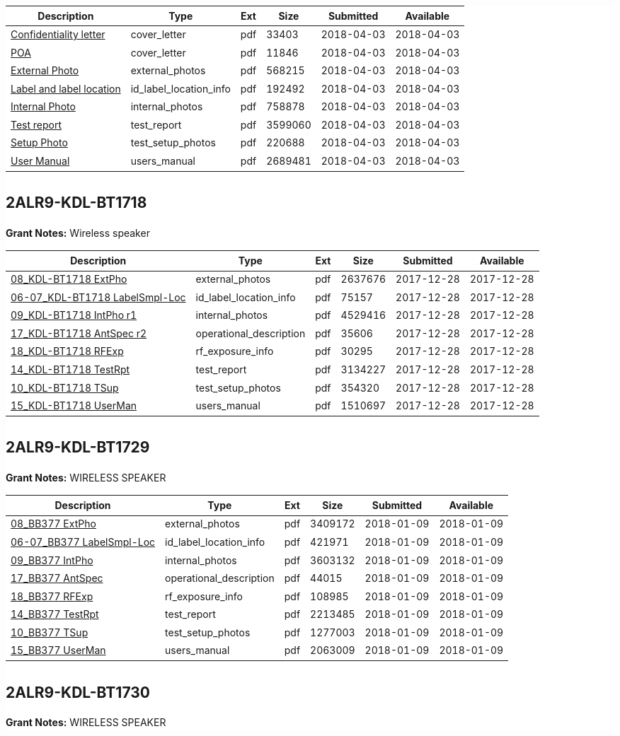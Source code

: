 
| Description | Type | Ext | Size | Submitted | Available |
| ----------- | ---- | --- | ---- | --------- | --------- |
| [Confidentiality letter](2ALR9-KDL-BT1731/67098c9905824fe5f83fc1610246f2a1/3804666.pdf) | cover_letter | pdf | 33403 | 2018-04-03 | 2018-04-03 |
| [POA](2ALR9-KDL-BT1731/67098c9905824fe5f83fc1610246f2a1/3804667.pdf) | cover_letter | pdf | 11846 | 2018-04-03 | 2018-04-03 |
| [External Photo](2ALR9-KDL-BT1731/67098c9905824fe5f83fc1610246f2a1/3804668.pdf) | external_photos | pdf | 568215 | 2018-04-03 | 2018-04-03 |
| [Label and label location](2ALR9-KDL-BT1731/67098c9905824fe5f83fc1610246f2a1/3804670.pdf) | id_label_location_info | pdf | 192492 | 2018-04-03 | 2018-04-03 |
| [Internal Photo](2ALR9-KDL-BT1731/67098c9905824fe5f83fc1610246f2a1/3804669.pdf) | internal_photos | pdf | 758878 | 2018-04-03 | 2018-04-03 |
| [Test report](2ALR9-KDL-BT1731/67098c9905824fe5f83fc1610246f2a1/3804671.pdf) | test_report | pdf | 3599060 | 2018-04-03 | 2018-04-03 |
| [Setup Photo](2ALR9-KDL-BT1731/67098c9905824fe5f83fc1610246f2a1/3804672.pdf) | test_setup_photos | pdf | 220688 | 2018-04-03 | 2018-04-03 |
| [User Manual](2ALR9-KDL-BT1731/67098c9905824fe5f83fc1610246f2a1/3804673.pdf) | users_manual | pdf | 2689481 | 2018-04-03 | 2018-04-03 |
## 2ALR9-KDL-BT1718
**Grant Notes:** Wireless speaker

| Description | Type | Ext | Size | Submitted | Available |
| ----------- | ---- | --- | ---- | --------- | --------- |
| [08_KDL-BT1718 ExtPho](2ALR9-KDL-BT1718/7ce83768b69ef749b3a0fbe434f7dac1/3697756.pdf) | external_photos | pdf | 2637676 | 2017-12-28 | 2017-12-28 |
| [06-07_KDL-BT1718 LabelSmpl-Loc](2ALR9-KDL-BT1718/7ce83768b69ef749b3a0fbe434f7dac1/3697755.pdf) | id_label_location_info | pdf | 75157 | 2017-12-28 | 2017-12-28 |
| [09_KDL-BT1718 IntPho r1](2ALR9-KDL-BT1718/7ce83768b69ef749b3a0fbe434f7dac1/3697757.pdf) | internal_photos | pdf | 4529416 | 2017-12-28 | 2017-12-28 |
| [17_KDL-BT1718 AntSpec r2](2ALR9-KDL-BT1718/7ce83768b69ef749b3a0fbe434f7dac1/3697765.pdf) | operational_description | pdf | 35606 | 2017-12-28 | 2017-12-28 |
| [18_KDL-BT1718 RFExp](2ALR9-KDL-BT1718/7ce83768b69ef749b3a0fbe434f7dac1/3697766.pdf) | rf_exposure_info | pdf | 30295 | 2017-12-28 | 2017-12-28 |
| [14_KDL-BT1718 TestRpt](2ALR9-KDL-BT1718/7ce83768b69ef749b3a0fbe434f7dac1/3697762.pdf) | test_report | pdf | 3134227 | 2017-12-28 | 2017-12-28 |
| [10_KDL-BT1718 TSup](2ALR9-KDL-BT1718/7ce83768b69ef749b3a0fbe434f7dac1/3697758.pdf) | test_setup_photos | pdf | 354320 | 2017-12-28 | 2017-12-28 |
| [15_KDL-BT1718 UserMan](2ALR9-KDL-BT1718/7ce83768b69ef749b3a0fbe434f7dac1/3697763.pdf) | users_manual | pdf | 1510697 | 2017-12-28 | 2017-12-28 |
## 2ALR9-KDL-BT1729
**Grant Notes:** WIRELESS SPEAKER

| Description | Type | Ext | Size | Submitted | Available |
| ----------- | ---- | --- | ---- | --------- | --------- |
| [08_BB377 ExtPho](2ALR9-KDL-BT1729/3516a9dfd6ffdbb21a1636886484f3fd/3706007.pdf) | external_photos | pdf | 3409172 | 2018-01-09 | 2018-01-09 |
| [06-07_BB377 LabelSmpl-Loc](2ALR9-KDL-BT1729/3516a9dfd6ffdbb21a1636886484f3fd/3706006.pdf) | id_label_location_info | pdf | 421971 | 2018-01-09 | 2018-01-09 |
| [09_BB377 IntPho](2ALR9-KDL-BT1729/3516a9dfd6ffdbb21a1636886484f3fd/3706009.pdf) | internal_photos | pdf | 3603132 | 2018-01-09 | 2018-01-09 |
| [17_BB377 AntSpec](2ALR9-KDL-BT1729/3516a9dfd6ffdbb21a1636886484f3fd/3706017.pdf) | operational_description | pdf | 44015 | 2018-01-09 | 2018-01-09 |
| [18_BB377 RFExp](2ALR9-KDL-BT1729/3516a9dfd6ffdbb21a1636886484f3fd/3706018.pdf) | rf_exposure_info | pdf | 108985 | 2018-01-09 | 2018-01-09 |
| [14_BB377 TestRpt](2ALR9-KDL-BT1729/3516a9dfd6ffdbb21a1636886484f3fd/3706014.pdf) | test_report | pdf | 2213485 | 2018-01-09 | 2018-01-09 |
| [10_BB377 TSup](2ALR9-KDL-BT1729/3516a9dfd6ffdbb21a1636886484f3fd/3706010.pdf) | test_setup_photos | pdf | 1277003 | 2018-01-09 | 2018-01-09 |
| [15_BB377 UserMan](2ALR9-KDL-BT1729/3516a9dfd6ffdbb21a1636886484f3fd/3706015.pdf) | users_manual | pdf | 2063009 | 2018-01-09 | 2018-01-09 |
## 2ALR9-KDL-BT1730
**Grant Notes:** WIRELESS SPEAKER
